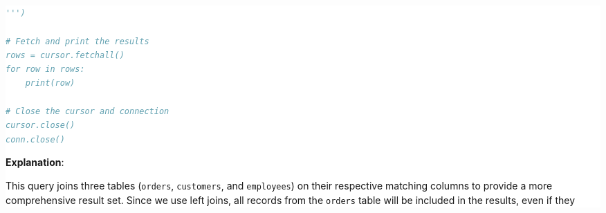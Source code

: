 ```python
''')

# Fetch and print the results
rows = cursor.fetchall()
for row in rows:
    print(row)

# Close the cursor and connection
cursor.close()
conn.close()
```

**Explanation**:

This query joins three tables (`orders`, `customers`, and `employees`) on their respective matching columns to provide a more comprehensive result set. Since we use left joins, all records from the `orders` table will be included in the results, even if they
